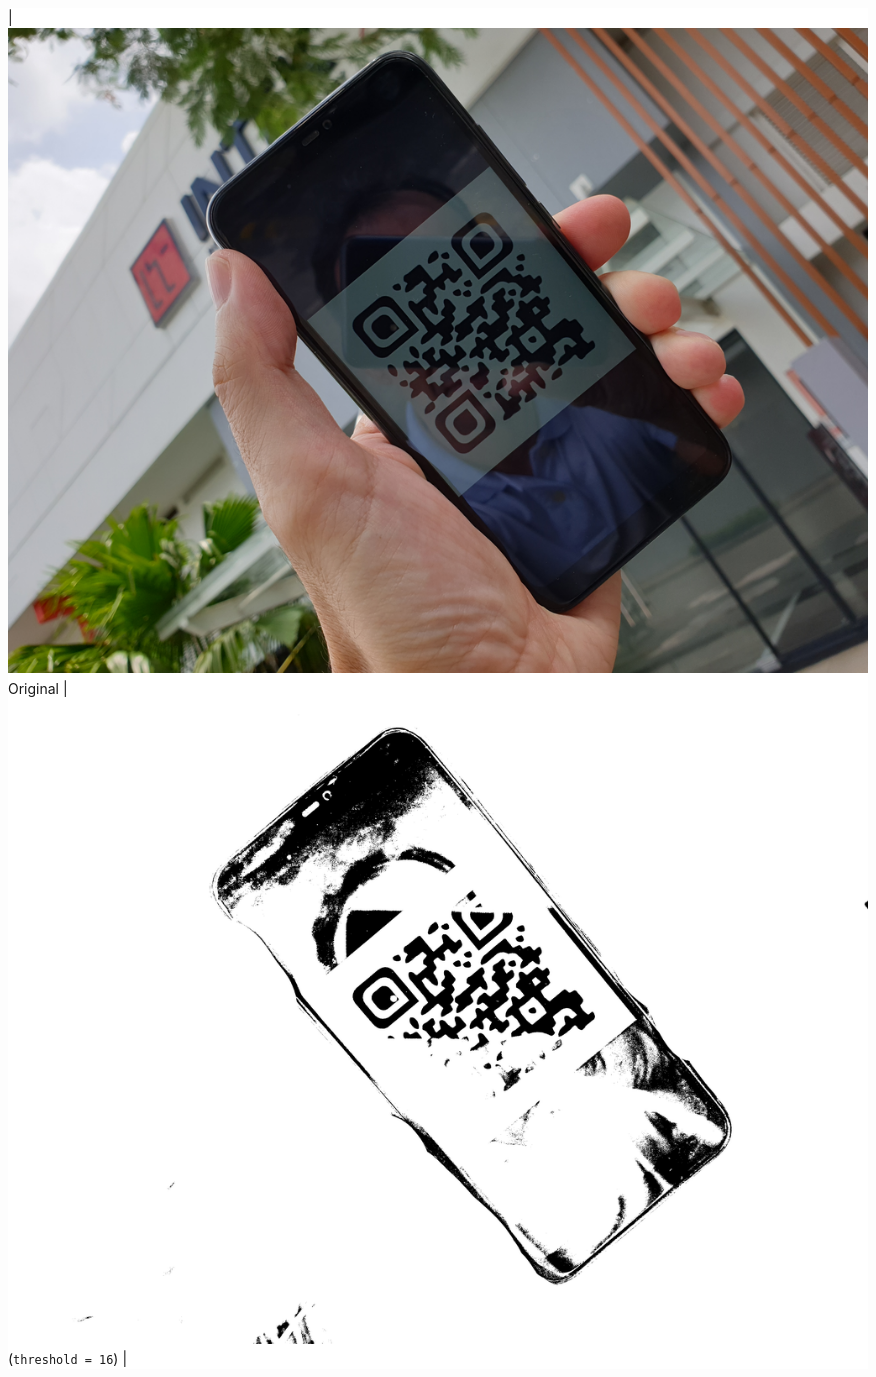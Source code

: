 | ![](./resources/qr_code_waypoint2_light.jpg) Original                           | ![](./resources/qr_code_waypoint2_light_monochrome_16.png) (`threshold = 16`)   |